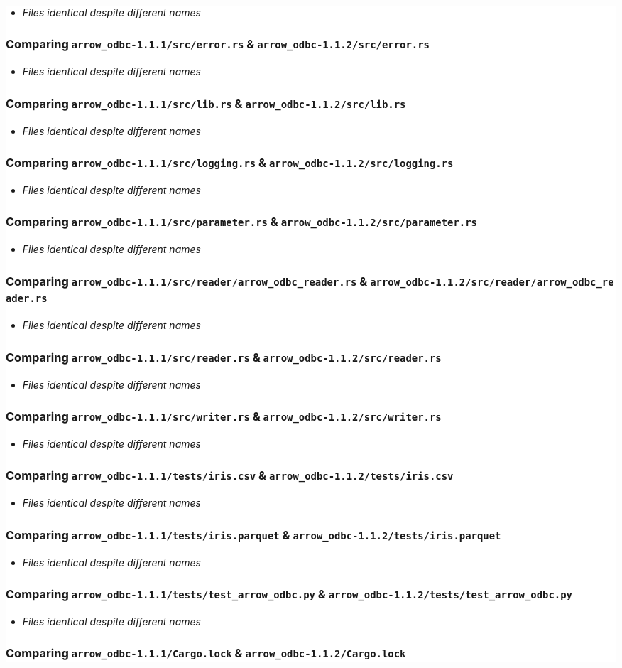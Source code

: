  * *Files identical despite different names*

### Comparing `arrow_odbc-1.1.1/src/error.rs` & `arrow_odbc-1.1.2/src/error.rs`

 * *Files identical despite different names*

### Comparing `arrow_odbc-1.1.1/src/lib.rs` & `arrow_odbc-1.1.2/src/lib.rs`

 * *Files identical despite different names*

### Comparing `arrow_odbc-1.1.1/src/logging.rs` & `arrow_odbc-1.1.2/src/logging.rs`

 * *Files identical despite different names*

### Comparing `arrow_odbc-1.1.1/src/parameter.rs` & `arrow_odbc-1.1.2/src/parameter.rs`

 * *Files identical despite different names*

### Comparing `arrow_odbc-1.1.1/src/reader/arrow_odbc_reader.rs` & `arrow_odbc-1.1.2/src/reader/arrow_odbc_reader.rs`

 * *Files identical despite different names*

### Comparing `arrow_odbc-1.1.1/src/reader.rs` & `arrow_odbc-1.1.2/src/reader.rs`

 * *Files identical despite different names*

### Comparing `arrow_odbc-1.1.1/src/writer.rs` & `arrow_odbc-1.1.2/src/writer.rs`

 * *Files identical despite different names*

### Comparing `arrow_odbc-1.1.1/tests/iris.csv` & `arrow_odbc-1.1.2/tests/iris.csv`

 * *Files identical despite different names*

### Comparing `arrow_odbc-1.1.1/tests/iris.parquet` & `arrow_odbc-1.1.2/tests/iris.parquet`

 * *Files identical despite different names*

### Comparing `arrow_odbc-1.1.1/tests/test_arrow_odbc.py` & `arrow_odbc-1.1.2/tests/test_arrow_odbc.py`

 * *Files identical despite different names*

### Comparing `arrow_odbc-1.1.1/Cargo.lock` & `arrow_odbc-1.1.2/Cargo.lock`
